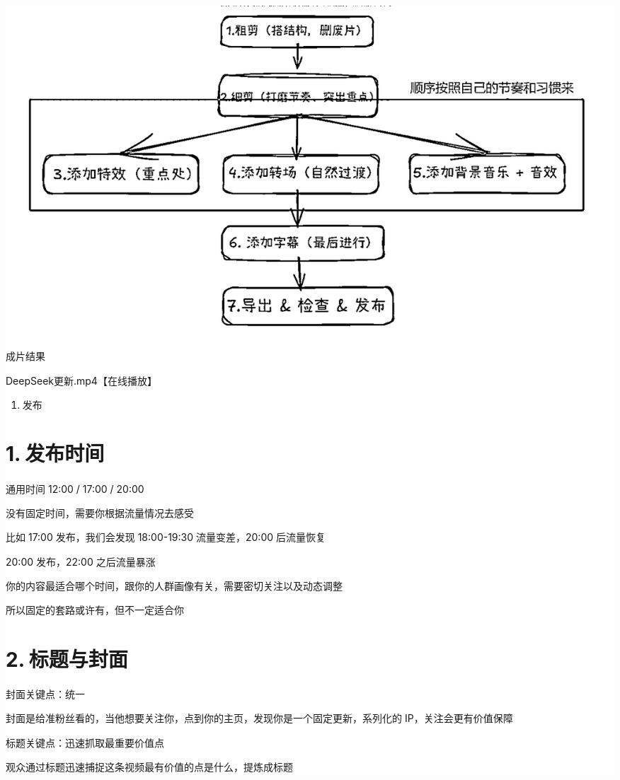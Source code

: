 ![](img/517238825457bec5a344968de9327c60.png)

成片结果

DeepSeek更新.mp4【在线播放】

1.  发布

# 1\. 发布时间

通用时间 12:00 / 17:00 / 20:00

没有固定时间，需要你根据流量情况去感受

比如 17:00 发布，我们会发现 18:00-19:30 流量变差，20:00 后流量恢复

20:00 发布，22:00 之后流量暴涨

你的内容最适合哪个时间，跟你的人群画像有关，需要密切关注以及动态调整

所以固定的套路或许有，但不一定适合你

# 2\. 标题与封面

封面关键点：统一

封面是给准粉丝看的，当他想要关注你，点到你的主页，发现你是一个固定更新，系列化的 IP，关注会更有价值保障

标题关键点：迅速抓取最重要价值点

观众通过标题迅速捕捉这条视频最有价值的点是什么，提炼成标题
